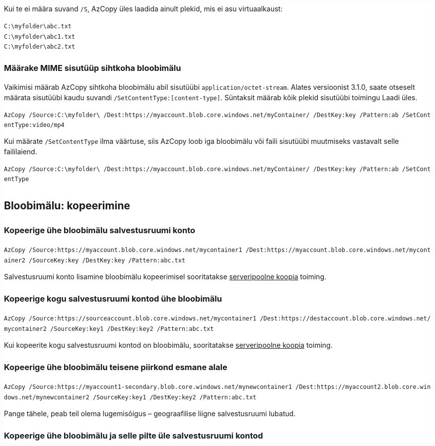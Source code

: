 Kui te ei määra suvand `/S`, AzCopy üles laadida ainult plekid, mis ei asu virtuaalkaust:

    C:\myfolder\abc.txt
    C:\myfolder\abc1.txt
    C:\myfolder\abc2.txt

### <a name="specify-the-mime-content-type-of-a-destination-blob"></a>Määrake MIME sisutüüp sihtkoha bloobimälu

Vaikimisi määrab AzCopy sihtkoha bloobimälu abil sisutüübi `application/octet-stream`. Alates versioonist 3.1.0, saate otseselt määrata sisutüübi kaudu suvandi `/SetContentType:[content-type]`. Süntaksit määrab kõik plekid sisutüübi toimingu Laadi üles.

    AzCopy /Source:C:\myfolder\ /Dest:https://myaccount.blob.core.windows.net/myContainer/ /DestKey:key /Pattern:ab /SetContentType:video/mp4

Kui määrate `/SetContentType` ilma väärtuse, siis AzCopy loob iga bloobimälu või faili sisutüübi muutmiseks vastavalt selle faililaiend.

    AzCopy /Source:C:\myfolder\ /Dest:https://myaccount.blob.core.windows.net/myContainer/ /DestKey:key /Pattern:ab /SetContentType

## <a name="blob-copy"></a>Bloobimälu: kopeerimine

### <a name="copy-single-blob-within-storage-account"></a>Kopeerige ühe bloobimälu salvestusruumi konto

    AzCopy /Source:https://myaccount.blob.core.windows.net/mycontainer1 /Dest:https://myaccount.blob.core.windows.net/mycontainer2 /SourceKey:key /DestKey:key /Pattern:abc.txt

Salvestusruumi konto lisamine bloobimälu kopeerimisel sooritatakse [serveripoolne koopia](http://blogs.msdn.com/b/windowsazurestorage/archive/2012/06/12/introducing-asynchronous-cross-account-copy-blob.aspx) toiming.

### <a name="copy-single-blob-across-storage-accounts"></a>Kopeerige kogu salvestusruumi kontod ühe bloobimälu

    AzCopy /Source:https://sourceaccount.blob.core.windows.net/mycontainer1 /Dest:https://destaccount.blob.core.windows.net/mycontainer2 /SourceKey:key1 /DestKey:key2 /Pattern:abc.txt

Kui kopeerite kogu salvestusruumi kontod on bloobimälu, sooritatakse [serveripoolne koopia](http://blogs.msdn.com/b/windowsazurestorage/archive/2012/06/12/introducing-asynchronous-cross-account-copy-blob.aspx) toiming.

### <a name="copy-single-blob-from-secondary-region-to-primary-region"></a>Kopeerige ühe bloobimälu teisene piirkond esmane alale

    AzCopy /Source:https://myaccount1-secondary.blob.core.windows.net/mynewcontainer1 /Dest:https://myaccount2.blob.core.windows.net/mynewcontainer2 /SourceKey:key1 /DestKey:key2 /Pattern:abc.txt

Pange tähele, peab teil olema lugemisõigus – geograafilise liigne salvestusruumi lubatud.

### <a name="copy-single-blob-and-its-snapshots-across-storage-accounts"></a>Kopeerige ühe bloobimälu ja selle pilte üle salvestusruumi kontod
